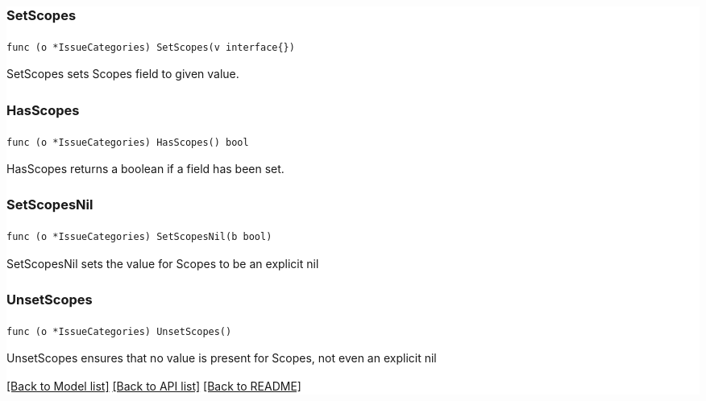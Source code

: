 ### SetScopes

`func (o *IssueCategories) SetScopes(v interface{})`

SetScopes sets Scopes field to given value.

### HasScopes

`func (o *IssueCategories) HasScopes() bool`

HasScopes returns a boolean if a field has been set.

### SetScopesNil

`func (o *IssueCategories) SetScopesNil(b bool)`

 SetScopesNil sets the value for Scopes to be an explicit nil

### UnsetScopes
`func (o *IssueCategories) UnsetScopes()`

UnsetScopes ensures that no value is present for Scopes, not even an explicit nil

[[Back to Model list]](../README.md#documentation-for-models) [[Back to API list]](../README.md#documentation-for-api-endpoints) [[Back to README]](../README.md)


